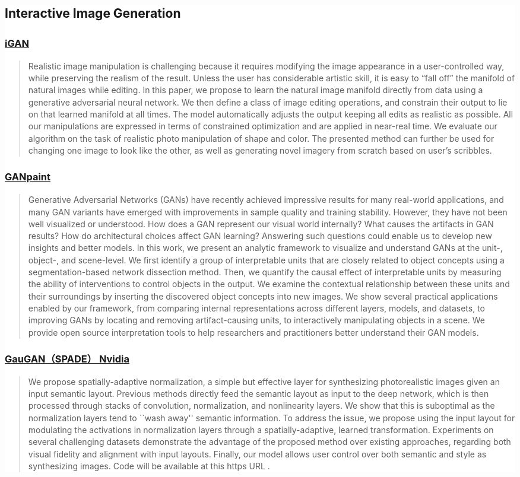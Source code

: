 ## Interactive Image Generation

### [iGAN](https://www.philkr.net/papers/2016-10-01-eccv/2016-10-01-eccv.pdf)

> Realistic image manipulation is challenging because it requires modifying the image appearance in a user-controlled way, while preserving the realism of the result. Unless the user has considerable artistic skill, it is easy to “fall off” the manifold of natural images while editing. In this paper, we propose to learn the natural image manifold directly from data using a generative adversarial neural network. We then define a class of image editing operations, and constrain their output to lie on that learned manifold at all times. The model automatically adjusts the output keeping all edits as realistic as possible. All our manipulations are expressed in terms of constrained optimization and are applied in near-real time. We evaluate our algorithm on the task of realistic photo manipulation of shape and color. The presented method can further be used for changing one image to look like the other, as well as generating novel imagery from scratch based on user’s scribbles.

### [GANpaint](https://gandissect.csail.mit.edu/)

> Generative Adversarial Networks (GANs) have recently achieved impressive results for many real-world applications, and many GAN variants have emerged with improvements in sample quality and training stability. However, they have not been well visualized or understood. How does a GAN represent our visual world internally? What causes the artifacts in GAN results? How do architectural choices affect GAN learning? Answering such questions could enable us to develop new insights and better models. In this work, we present an analytic framework to visualize and understand GANs at the unit-, object-, and scene-level. We first identify a group of interpretable units that are closely related to object concepts using a segmentation-based network dissection method. Then, we quantify the causal effect of interpretable units by measuring the ability of interventions to control objects in the output. We examine the contextual relationship between these units and their surroundings by inserting the discovered object concepts into new images. We show several practical applications enabled by our framework, from comparing internal representations across different layers, models, and datasets, to improving GANs by locating and removing artifact-causing units, to interactively manipulating objects in a scene. We provide open source interpretation tools to help researchers and practitioners better understand their GAN models.

### [GauGAN（SPADE） Nvidia](https://arxiv.org/abs/1903.07291)

> We propose spatially-adaptive normalization, a simple but effective layer for synthesizing photorealistic images given an input semantic layout. Previous methods directly feed the semantic layout as input to the deep network, which is then processed through stacks of convolution, normalization, and nonlinearity layers. We show that this is suboptimal as the normalization layers tend to ``wash away'' semantic information. To address the issue, we propose using the input layout for modulating the activations in normalization layers through a spatially-adaptive, learned transformation. Experiments on several challenging datasets demonstrate the advantage of the proposed method over existing approaches, regarding both visual fidelity and alignment with input layouts. Finally, our model allows user control over both semantic and style as synthesizing images. Code will be available at this https URL .


